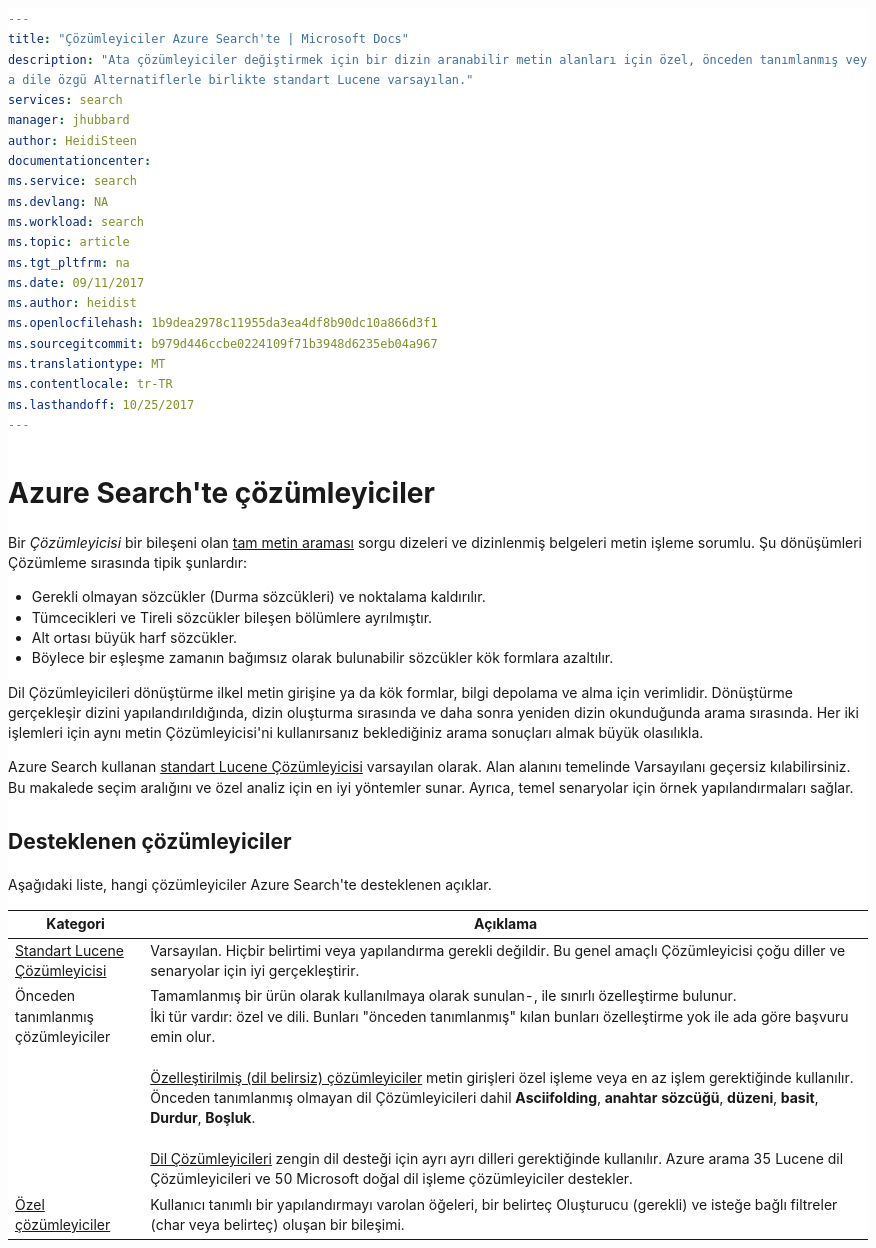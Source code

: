 ```yaml
---
title: "Çözümleyiciler Azure Search'te | Microsoft Docs"
description: "Ata çözümleyiciler değiştirmek için bir dizin aranabilir metin alanları için özel, önceden tanımlanmış veya dile özgü Alternatiflerle birlikte standart Lucene varsayılan."
services: search
manager: jhubbard
author: HeidiSteen
documentationcenter: 
ms.service: search
ms.devlang: NA
ms.workload: search
ms.topic: article
ms.tgt_pltfrm: na
ms.date: 09/11/2017
ms.author: heidist
ms.openlocfilehash: 1b9dea2978c11955da3ea4df8b90dc10a866d3f1
ms.sourcegitcommit: b979d446ccbe0224109f71b3948d6235eb04a967
ms.translationtype: MT
ms.contentlocale: tr-TR
ms.lasthandoff: 10/25/2017
---
```

# <a name="analyzers-in-azure-search"></a>Azure Search'te çözümleyiciler

Bir *Çözümleyicisi* bir bileşeni olan [tam metin araması](search-lucene-query-architecture.md) sorgu dizeleri ve dizinlenmiş belgeleri metin işleme sorumlu. Şu dönüşümleri Çözümleme sırasında tipik şunlardır:

+ Gerekli olmayan sözcükler (Durma sözcükleri) ve noktalama kaldırılır.
+ Tümcecikleri ve Tireli sözcükler bileşen bölümlere ayrılmıştır.
+ Alt ortası büyük harf sözcükler.
+ Böylece bir eşleşme zamanın bağımsız olarak bulunabilir sözcükler kök formlara azaltılır.

Dil Çözümleyicileri dönüştürme ilkel metin girişine ya da kök formlar, bilgi depolama ve alma için verimlidir. Dönüştürme gerçekleşir dizini yapılandırıldığında, dizin oluşturma sırasında ve daha sonra yeniden dizin okunduğunda arama sırasında. Her iki işlemleri için aynı metin Çözümleyicisi'ni kullanırsanız beklediğiniz arama sonuçları almak büyük olasılıkla.

Azure Search kullanan [standart Lucene Çözümleyicisi](https://lucene.apache.org/core/4_0_0/analyzers-common/org/apache/lucene/analysis/standard/StandardAnalyzer.html) varsayılan olarak. Alan alanını temelinde Varsayılanı geçersiz kılabilirsiniz. Bu makalede seçim aralığını ve özel analiz için en iyi yöntemler sunar. Ayrıca, temel senaryolar için örnek yapılandırmaları sağlar.

## <a name="supported-analyzers"></a>Desteklenen çözümleyiciler

Aşağıdaki liste, hangi çözümleyiciler Azure Search'te desteklenen açıklar.

| Kategori | Açıklama |
|----------|-------------|
| [Standart Lucene Çözümleyicisi](https://lucene.apache.org/core/4_0_0/analyzers-common/org/apache/lucene/analysis/standard/StandardAnalyzer.html) | Varsayılan. Hiçbir belirtimi veya yapılandırma gerekli değildir. Bu genel amaçlı Çözümleyicisi çoğu diller ve senaryolar için iyi gerçekleştirir.|
| Önceden tanımlanmış çözümleyiciler | Tamamlanmış bir ürün olarak kullanılmaya olarak sunulan-, ile sınırlı özelleştirme bulunur. <br/>İki tür vardır: özel ve dili. Bunları "önceden tanımlanmış" kılan bunları özelleştirme yok ile ada göre başvuru emin olur. <br/><br/>[Özelleştirilmiş (dil belirsiz) çözümleyiciler](https://docs.microsoft.com/rest/api/searchservice/custom-analyzers-in-azure-search#AnalyzerTable) metin girişleri özel işleme veya en az işlem gerektiğinde kullanılır. Önceden tanımlanmış olmayan dil Çözümleyicileri dahil **Asciifolding**, **anahtar sözcüğü**, **düzeni**, **basit**, **Durdur**, **Boşluk**.<br/><br/>[Dil Çözümleyicileri](https://docs.microsoft.com/rest/api/searchservice/language-support) zengin dil desteği için ayrı ayrı dilleri gerektiğinde kullanılır. Azure arama 35 Lucene dil Çözümleyicileri ve 50 Microsoft doğal dil işleme çözümleyiciler destekler. |
|[Özel çözümleyiciler](https://docs.microsoft.com/rest/api/searchservice/Custom-analyzers-in-Azure-Search) | Kullanıcı tanımlı bir yapılandırmayı varolan öğeleri, bir belirteç Oluşturucu (gerekli) ve isteğe bağlı filtreler (char veya belirteç) oluşan bir bileşimi.|
